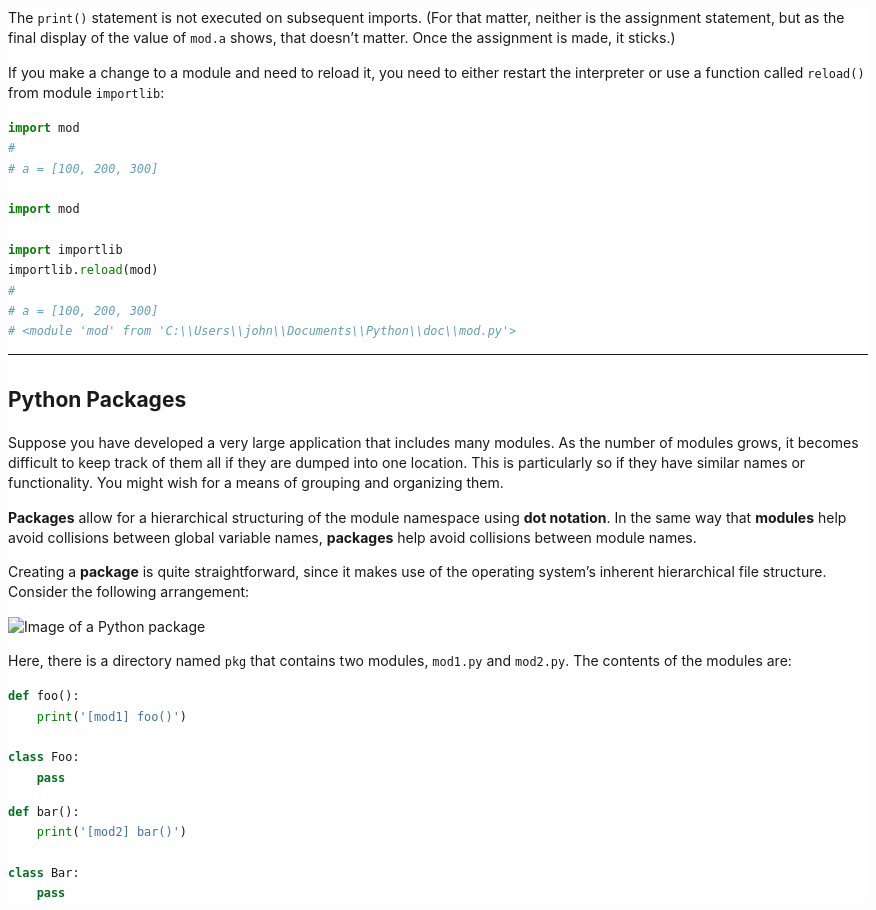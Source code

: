The `print()` statement is not executed on subsequent imports. (For that matter, neither is the assignment statement, but as the final display of the value of `mod.a` shows, that doesn’t matter. Once the assignment is made, it sticks.)

If you make a change to a module and need to reload it, you need to either restart the interpreter or use a function called `reload()` from module `importlib`:

```py
import mod
# 
# a = [100, 200, 300]

import mod

import importlib
importlib.reload(mod)
# 
# a = [100, 200, 300]
# <module 'mod' from 'C:\\Users\\john\\Documents\\Python\\doc\\mod.py'>
```

---

## Python Packages

Suppose you have developed a very large application that includes many modules. As the number of modules grows, it becomes difficult to keep track of them all if they are dumped into one location. This is particularly so if they have similar names or functionality. You might wish for a means of grouping and organizing them.

**Packages** allow for a hierarchical structuring of the module namespace using **dot notation**. In the same way that **modules** help avoid collisions between global variable names, **packages** help avoid collisions between module names.

Creating a **package** is quite straightforward, since it makes use of the operating system’s inherent hierarchical file structure. Consider the following arrangement:

![Image of a Python package](https://files.realpython.com/media/pkg1.9af1c7aea48f.png)

Here, there is a directory named <FontIcon icon="fas fa-folder-open"/>`pkg` that contains two modules, <FontIcon icon="fa-brands fa-python"/>`mod1.py` and <FontIcon icon="fa-brands fa-python"/>`mod2.py`. The contents of the modules are:

```py title="mod1.py"
def foo():
    print('[mod1] foo()')

class Foo:
    pass
```

```py title="mod2.py"
def bar():
    print('[mod2] bar()')

class Bar:
    pass
```
